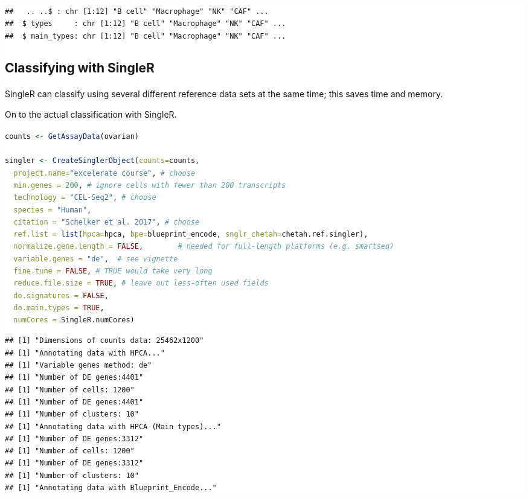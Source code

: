     ##   .. ..$ : chr [1:12] "B cell" "Macrophage" "NK" "CAF" ...
    ##  $ types     : chr [1:12] "B cell" "Macrophage" "NK" "CAF" ...
    ##  $ main_types: chr [1:12] "B cell" "Macrophage" "NK" "CAF" ...

## Classifying with SingleR

SingleR can classify using several different reference data sets at the
same time; this saves time and memory.

On to the actual classification with SingleR.

``` r
counts <- GetAssayData(ovarian)

singler <- CreateSinglerObject(counts=counts,
  project.name="excelerate course", # choose
  min.genes = 200, # ignore cells with fewer than 200 transcripts
  technology = "CEL-Seq2", # choose
  species = "Human",
  citation = "Schelker et al. 2017", # choose
  ref.list = list(hpca=hpca, bpe=blueprint_encode, snglr_chetah=chetah.ref.singler),
  normalize.gene.length = FALSE,        # needed for full-length platforms (e.g. smartseq)
  variable.genes = "de",  # see vignette
  fine.tune = FALSE, # TRUE would take very long
  reduce.file.size = TRUE, # leave out less-often used fields 
  do.signatures = FALSE,
  do.main.types = TRUE,
  numCores = SingleR.numCores)
```

    ## [1] "Dimensions of counts data: 25462x1200"
    ## [1] "Annotating data with HPCA..."
    ## [1] "Variable genes method: de"
    ## [1] "Number of DE genes:4401"
    ## [1] "Number of cells: 1200"
    ## [1] "Number of DE genes:4401"
    ## [1] "Number of clusters: 10"
    ## [1] "Annotating data with HPCA (Main types)..."
    ## [1] "Number of DE genes:3312"
    ## [1] "Number of cells: 1200"
    ## [1] "Number of DE genes:3312"
    ## [1] "Number of clusters: 10"
    ## [1] "Annotating data with Blueprint_Encode..."